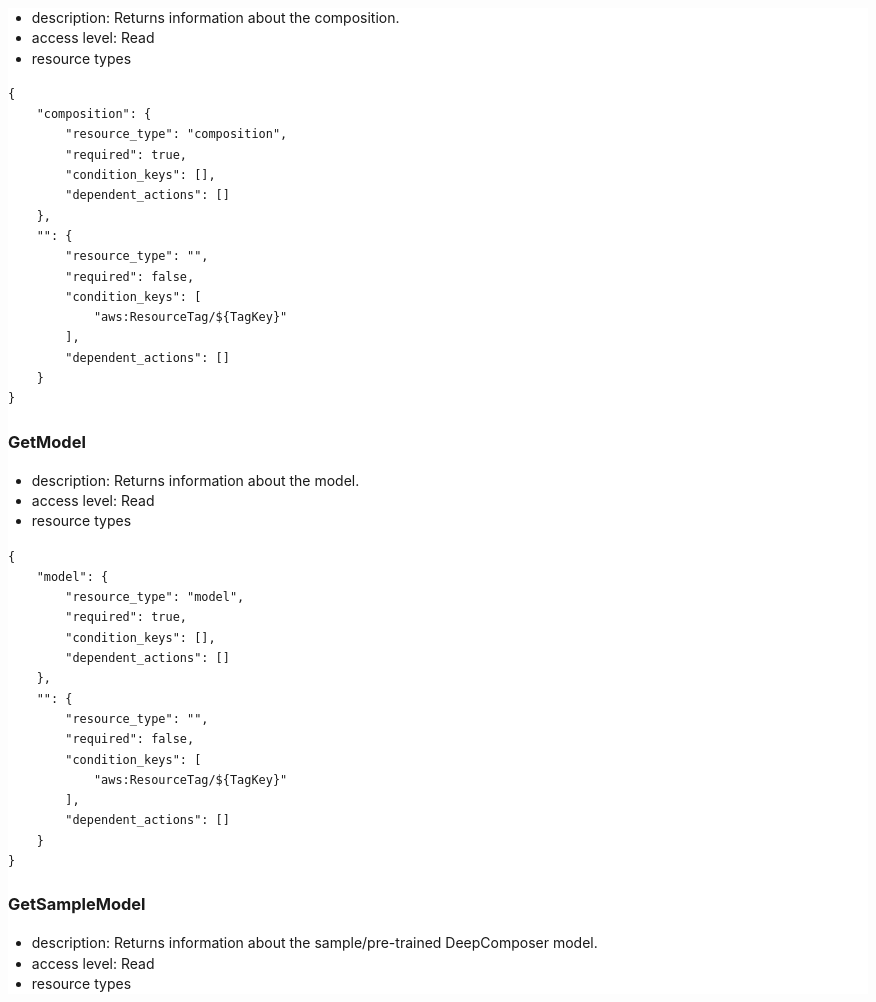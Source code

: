 - description: Returns information about the composition.
- access level: Read
- resource types

```
{
    "composition": {
        "resource_type": "composition",
        "required": true,
        "condition_keys": [],
        "dependent_actions": []
    },
    "": {
        "resource_type": "",
        "required": false,
        "condition_keys": [
            "aws:ResourceTag/${TagKey}"
        ],
        "dependent_actions": []
    }
}
```

### GetModel

- description: Returns information about the model.
- access level: Read
- resource types

```
{
    "model": {
        "resource_type": "model",
        "required": true,
        "condition_keys": [],
        "dependent_actions": []
    },
    "": {
        "resource_type": "",
        "required": false,
        "condition_keys": [
            "aws:ResourceTag/${TagKey}"
        ],
        "dependent_actions": []
    }
}
```

### GetSampleModel

- description: Returns information about the sample/pre-trained DeepComposer model.
- access level: Read
- resource types
